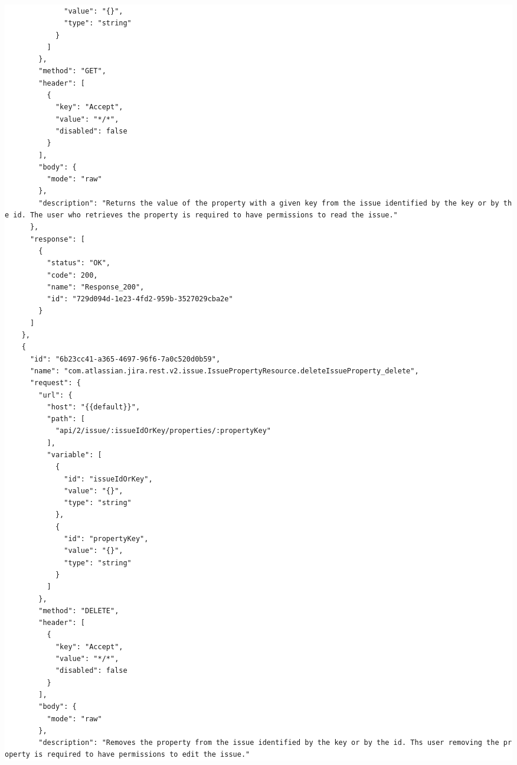                   "value": "{}",
                  "type": "string"
                }
              ]
            },
            "method": "GET",
            "header": [
              {
                "key": "Accept",
                "value": "*/*",
                "disabled": false
              }
            ],
            "body": {
              "mode": "raw"
            },
            "description": "Returns the value of the property with a given key from the issue identified by the key or by the id. The user who retrieves the property is required to have permissions to read the issue."
          },
          "response": [
            {
              "status": "OK",
              "code": 200,
              "name": "Response_200",
              "id": "729d094d-1e23-4fd2-959b-3527029cba2e"
            }
          ]
        },
        {
          "id": "6b23cc41-a365-4697-96f6-7a0c520d0b59",
          "name": "com.atlassian.jira.rest.v2.issue.IssuePropertyResource.deleteIssueProperty_delete",
          "request": {
            "url": {
              "host": "{{default}}",
              "path": [
                "api/2/issue/:issueIdOrKey/properties/:propertyKey"
              ],
              "variable": [
                {
                  "id": "issueIdOrKey",
                  "value": "{}",
                  "type": "string"
                },
                {
                  "id": "propertyKey",
                  "value": "{}",
                  "type": "string"
                }
              ]
            },
            "method": "DELETE",
            "header": [
              {
                "key": "Accept",
                "value": "*/*",
                "disabled": false
              }
            ],
            "body": {
              "mode": "raw"
            },
            "description": "Removes the property from the issue identified by the key or by the id. Ths user removing the property is required to have permissions to edit the issue."